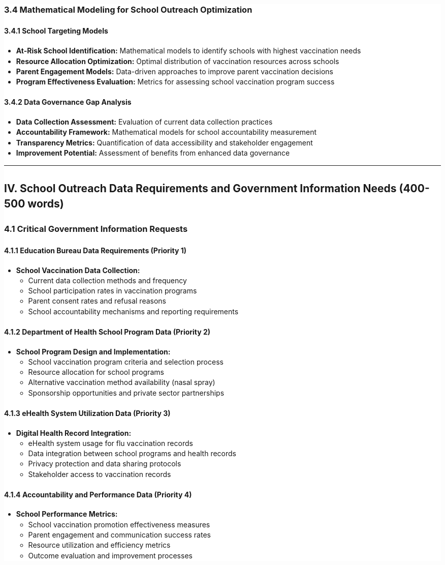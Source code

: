 ### 3.4 Mathematical Modeling for School Outreach Optimization

#### 3.4.1 School Targeting Models
- **At-Risk School Identification:** Mathematical models to identify schools with highest vaccination needs
- **Resource Allocation Optimization:** Optimal distribution of vaccination resources across schools
- **Parent Engagement Models:** Data-driven approaches to improve parent vaccination decisions
- **Program Effectiveness Evaluation:** Metrics for assessing school vaccination program success

#### 3.4.2 Data Governance Gap Analysis
- **Data Collection Assessment:** Evaluation of current data collection practices
- **Accountability Framework:** Mathematical models for school accountability measurement
- **Transparency Metrics:** Quantification of data accessibility and stakeholder engagement
- **Improvement Potential:** Assessment of benefits from enhanced data governance

---

## IV. School Outreach Data Requirements and Government Information Needs (400-500 words)

### 4.1 Critical Government Information Requests

#### 4.1.1 Education Bureau Data Requirements (Priority 1)
- **School Vaccination Data Collection:**
  - Current data collection methods and frequency
  - School participation rates in vaccination programs
  - Parent consent rates and refusal reasons
  - School accountability mechanisms and reporting requirements

#### 4.1.2 Department of Health School Program Data (Priority 2)
- **School Program Design and Implementation:**
  - School vaccination program criteria and selection process
  - Resource allocation for school programs
  - Alternative vaccination method availability (nasal spray)
  - Sponsorship opportunities and private sector partnerships

#### 4.1.3 eHealth System Utilization Data (Priority 3)
- **Digital Health Record Integration:**
  - eHealth system usage for flu vaccination records
  - Data integration between school programs and health records
  - Privacy protection and data sharing protocols
  - Stakeholder access to vaccination records

#### 4.1.4 Accountability and Performance Data (Priority 4)
- **School Performance Metrics:**
  - School vaccination promotion effectiveness measures
  - Parent engagement and communication success rates
  - Resource utilization and efficiency metrics
  - Outcome evaluation and improvement processes
